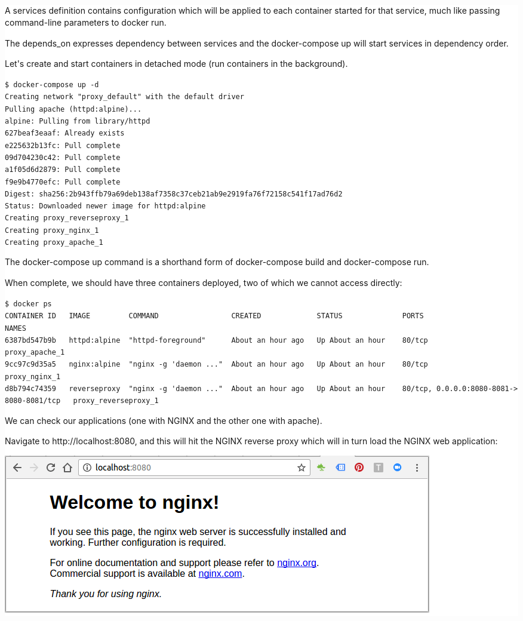 A services definition contains configuration which will be applied to each container started for that service, much like passing command-line parameters to docker run.

The depends_on expresses dependency between services and the docker-compose up will start services in dependency order.


Let's create and start containers in detached mode (run containers in the background).
```
$ docker-compose up -d
Creating network "proxy_default" with the default driver
Pulling apache (httpd:alpine)...
alpine: Pulling from library/httpd
627beaf3eaaf: Already exists
e225632b13fc: Pull complete
09d704230c42: Pull complete
a1f05d6d2879: Pull complete
f9e9b4770efc: Pull complete
Digest: sha256:2b943ffb79a69deb138af7358c37ceb21ab9e2919fa76f72158c541f17ad76d2
Status: Downloaded newer image for httpd:alpine
Creating proxy_reverseproxy_1
Creating proxy_nginx_1
Creating proxy_apache_1
```
The docker-compose up command is a shorthand form of docker-compose build and docker-compose run.

When complete, we should have three containers deployed, two of which we cannot access directly:
```
$ docker ps
CONTAINER ID   IMAGE         COMMAND                 CREATED             STATUS              PORTS                                      NAMES
6387bd547b9b   httpd:alpine  "httpd-foreground"      About an hour ago   Up About an hour    80/tcp                                     proxy_apache_1
9cc97c9d35a5   nginx:alpine  "nginx -g 'daemon ..."  About an hour ago   Up About an hour    80/tcp                                     proxy_nginx_1
d8b794c74359   reverseproxy  "nginx -g 'daemon ..."  About an hour ago   Up About an hour    80/tcp, 0.0.0.0:8080-8081->8080-8081/tcp   proxy_reverseproxy_1
```

We can check our applications (one with NGINX and the other one with apache).

Navigate to http://localhost:8080, and this will hit the NGINX reverse proxy which will in turn load the NGINX web application:

![proxy](./img/localhost-8080-nginx.png)
